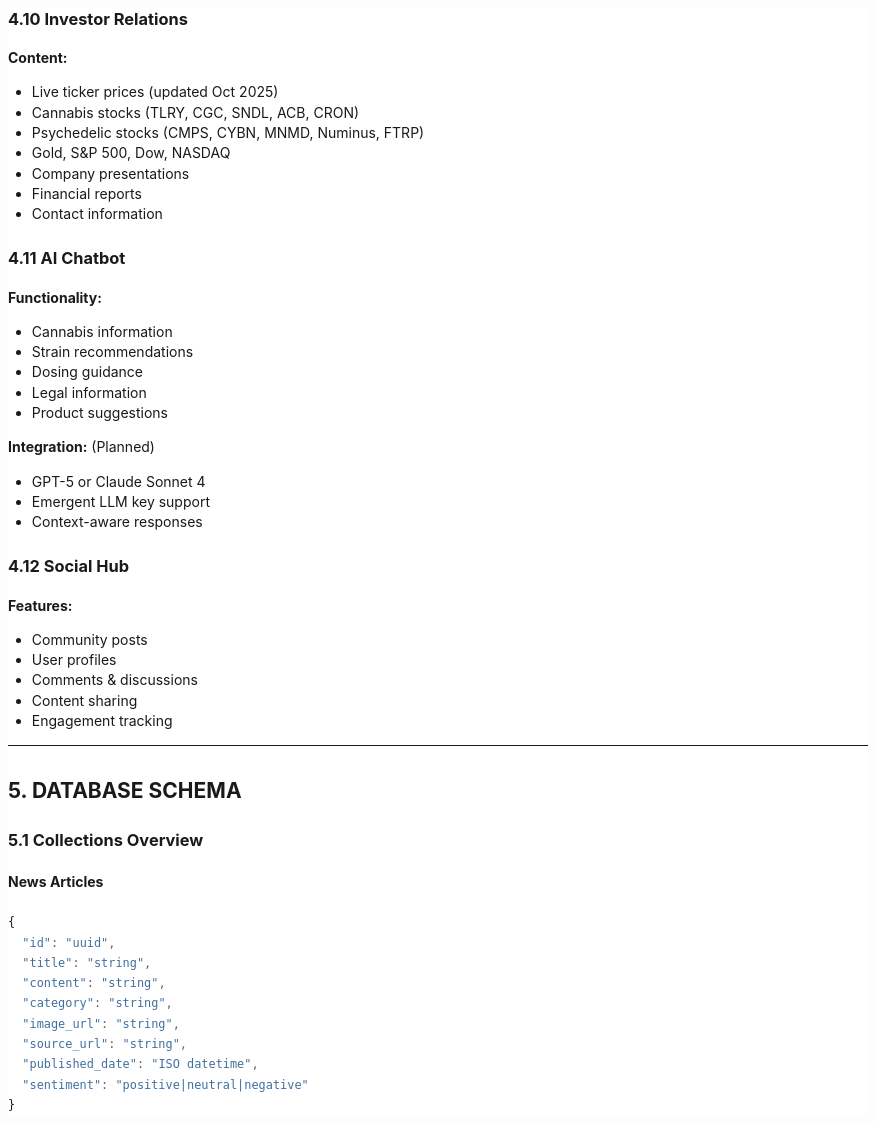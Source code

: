### 4.10 Investor Relations

**Content:**
- Live ticker prices (updated Oct 2025)
- Cannabis stocks (TLRY, CGC, SNDL, ACB, CRON)
- Psychedelic stocks (CMPS, CYBN, MNMD, Numinus, FTRP)
- Gold, S&P 500, Dow, NASDAQ
- Company presentations
- Financial reports
- Contact information

### 4.11 AI Chatbot

**Functionality:**
- Cannabis information
- Strain recommendations
- Dosing guidance
- Legal information
- Product suggestions

**Integration:** (Planned)
- GPT-5 or Claude Sonnet 4
- Emergent LLM key support
- Context-aware responses

### 4.12 Social Hub

**Features:**
- Community posts
- User profiles
- Comments & discussions
- Content sharing
- Engagement tracking

---

## 5. DATABASE SCHEMA

### 5.1 Collections Overview

#### News Articles
```javascript
{
  "id": "uuid",
  "title": "string",
  "content": "string",
  "category": "string",
  "image_url": "string",
  "source_url": "string",
  "published_date": "ISO datetime",
  "sentiment": "positive|neutral|negative"
}
```
